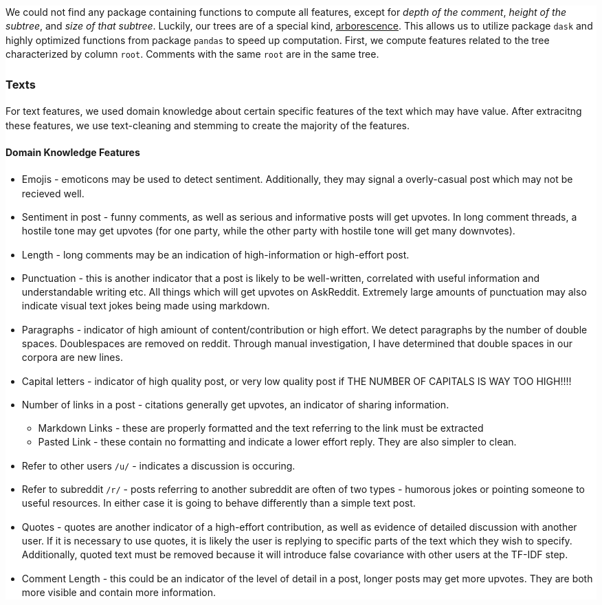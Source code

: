 We could not find any package containing functions to compute all features, except for *depth of the comment*, *height of the subtree*, and *size of that subtree*. Luckily, our trees are of a special kind, [arborescence](https://www.wikiwand.com/en/Tree_(graph_theory)#/Rooted_tree). This allows us to utilize package `dask` and highly optimized functions from package `pandas` to speed up computation. First, we compute features related to the tree characterized by column `root`. Comments with the same `root` are in the same tree.


### Texts

For text features, we used domain knowledge about certain specific features of the text which may have value. After extracitng these features, we use text-cleaning and stemming to create the majority of the features.

#### Domain Knowledge Features

* Emojis - emoticons may be used to detect sentiment. Additionally, they may signal a overly-casual post which may not be recieved well.

* Sentiment in post - funny comments, as well as serious and informative posts will get upvotes. In long comment threads, a hostile tone may get upvotes (for one party, while the other party with hostile tone will get many downvotes).

* Length - long comments may be an indication of high-information or high-effort post.

* Punctuation - this is another indicator that a post is likely to be well-written, correlated with useful information and understandable writing etc. All things which will get upvotes on AskReddit. Extremely large amounts of punctuation may also indicate visual text jokes being made using markdown.

* Paragraphs - indicator of high amiount of content/contribution or high effort. We detect paragraphs by the number of double spaces. Doublespaces are removed on reddit. Through manual investigation, I have determined that double spaces in our corpora are new lines.

* Capital letters - indicator of high quality post, or very low quality post if THE NUMBER OF CAPITALS IS WAY TOO HIGH!!!!

* Number of links in a post - citations generally get upvotes, an indicator of sharing information.
	* Markdown Links - these are properly formatted and the text referring to the link must be extracted
	* Pasted Link - these contain no formatting and indicate a lower effort reply. They are also simpler to clean.

* Refer to other users `/u/` - indicates a discussion is occuring.

* Refer to subreddit `/r/` - posts referring to another subreddit are often of two types - humorous jokes or pointing someone to useful resources. In either case it is going to behave differently than a simple text post.

* Quotes - quotes are another indicator of a high-effort contribution, as well as evidence of detailed discussion with another user. If it is necessary to use quotes, it is likely the user is replying to specific parts of the text which they wish to specify. Additionally, quoted text must be removed because it will introduce false covariance with other users at the TF-IDF step.

* Comment Length - this could be an indicator of the level of detail in a post, longer posts may get more upvotes. They are both more visible and contain more information.
